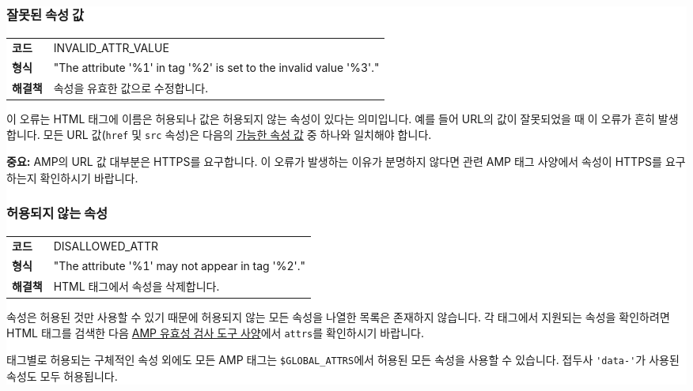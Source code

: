 ### 잘못된 속성 값

<table>
   <tr>
                <td class="col-thirty"><strong>코드</strong></td>
                <td>INVALID_ATTR_VALUE</td>
  </tr>
   <tr>
                <td class="col-thirty"><strong>형식</strong></td>
                <td>"The attribute '%1' in tag '%2' is set to the invalid value '%3'."</td>
  </tr>
   <tr>
                <td class="col-thirty"><strong>해결책</strong></td>
                <td>속성을 유효한 값으로 수정합니다.</td>
  </tr>
</table>

이 오류는 HTML 태그에 이름은 허용되나
값은 허용되지 않는 속성이 있다는 의미입니다.
예를 들어 URL의 값이 잘못되었을 때 이 오류가 흔히 발생합니다.
모든 URL 값(`href` 및 `src` 속성)은 다음의
[가능한 속성 값](http://www.w3schools.com/tags/att_a_href.asp) 중 하나와 일치해야 합니다.

<strong>중요:</strong> AMP의 URL 값 대부분은 HTTPS를 요구합니다.
이 오류가 발생하는 이유가 분명하지 않다면
관련 AMP 태그 사양에서 속성이 HTTPS를
요구하는지 확인하시기 바랍니다.

### 허용되지 않는 속성

<table>
  <tr>
                <td class="col-thirty"><strong>코드</strong></td>
                <td>DISALLOWED_ATTR</td>
  </tr>
  <tr>
                <td class="col-thirty"><strong>형식</strong></td>
                <td>"The attribute '%1' may not appear in tag '%2'."</td>
  </tr>
  <tr>
                <td class="col-thirty"><strong>해결책</strong></td>
                <td>HTML 태그에서 속성을 삭제합니다.</td>
  </tr>
</table>

속성은 허용된 것만 사용할 수 있기 때문에 허용되지 않는 모든 속성을 나열한 목록은 존재하지 않습니다.
각 태그에서 지원되는 속성을 확인하려면 HTML 태그를 검색한 다음
[AMP 유효성 검사 도구 사양](https://github.com/ampproject/amphtml/blob/master/validator/validator-main.protoascii)에서
`attrs`를 확인하시기 바랍니다.

태그별로 허용되는 구체적인 속성 외에도
모든 AMP 태그는 `$GLOBAL_ATTRS`에서 허용된 모든 속성을 사용할 수 있습니다.
접두사 `'data-'`가 사용된 속성도 모두 허용됩니다.

